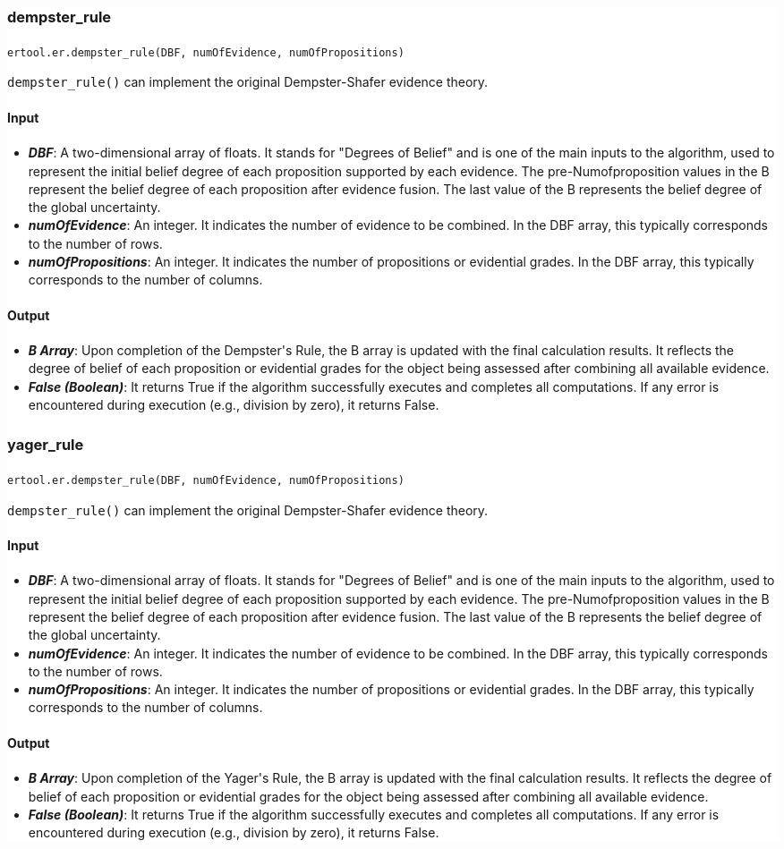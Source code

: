 
### dempster_rule
```python
ertool.er.dempster_rule(DBF, numOfEvidence, numOfPropositions)
```

<kbd>dempster_rule()</kbd> can implement the original Dempster-Shafer evidence theory.

#### Input
- ***DBF***: A two-dimensional array of floats. It stands for "Degrees of Belief" and is one of the main inputs to the algorithm, used to represent the initial belief degree of each proposition supported by each evidence. The pre-Numofproposition values in the B represent the belief degree of each proposition after evidence fusion. The last value of the B represents the belief degree of the global uncertainty.
- ***numOfEvidence***: An integer. It indicates the number of evidence to be combined. In the DBF array, this typically corresponds to the number of rows.
- ***numOfPropositions***: An integer. It indicates the number of propositions or evidential grades. In the DBF array, this typically corresponds to the number of columns.

#### Output
- ***B Array***: Upon completion of the Dempster's Rule, the B array is updated with the final calculation results. It reflects the degree of belief of each proposition or evidential grades for the object being assessed after combining all available evidence.
- ***False (Boolean)***: It returns True if the algorithm successfully executes and completes all computations. If any error is encountered during execution (e.g., division by zero), it returns False.


### yager_rule
```python
ertool.er.dempster_rule(DBF, numOfEvidence, numOfPropositions)
```

<kbd>dempster_rule()</kbd> can implement the original Dempster-Shafer evidence theory.

#### Input
- ***DBF***: A two-dimensional array of floats. It stands for "Degrees of Belief" and is one of the main inputs to the algorithm, used to represent the initial belief degree of each proposition supported by each evidence. The pre-Numofproposition values in the B represent the belief degree of each proposition after evidence fusion. The last value of the B represents the belief degree of the global uncertainty.
- ***numOfEvidence***: An integer. It indicates the number of evidence to be combined. In the DBF array, this typically corresponds to the number of rows.
- ***numOfPropositions***: An integer. It indicates the number of propositions or evidential grades. In the DBF array, this typically corresponds to the number of columns.

#### Output
- ***B Array***: Upon completion of the Yager's Rule, the B array is updated with the final calculation results. It reflects the degree of belief of each proposition or evidential grades for the object being assessed after combining all available evidence.
- ***False (Boolean)***: It returns True if the algorithm successfully executes and completes all computations. If any error is encountered during execution (e.g., division by zero), it returns False.
